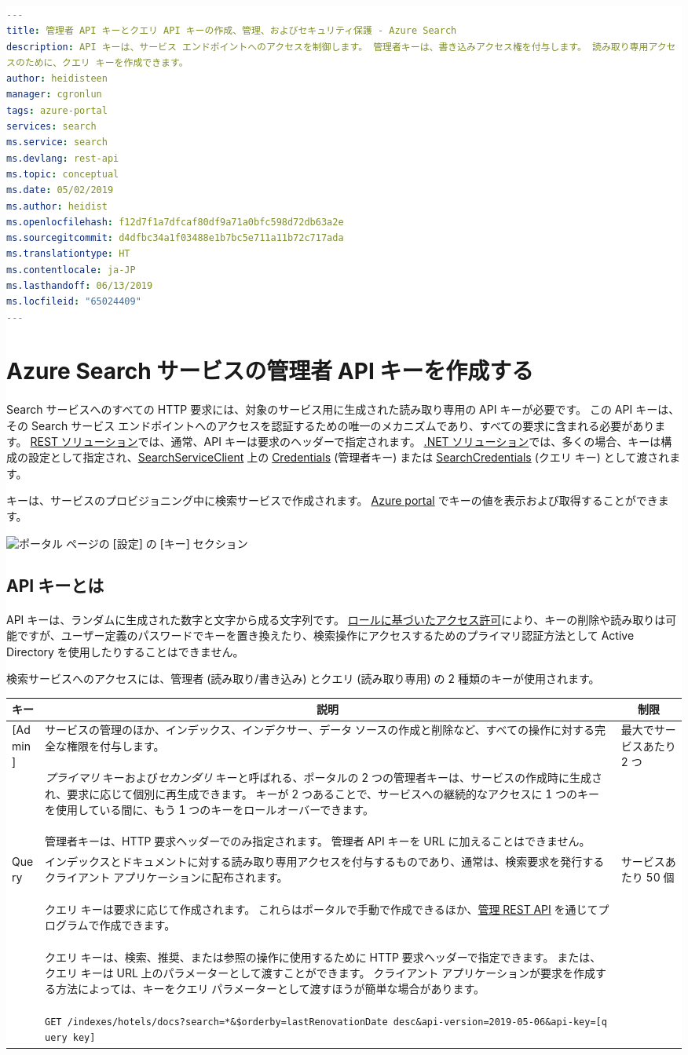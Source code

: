 ```yaml
---
title: 管理者 API キーとクエリ API キーの作成、管理、およびセキュリティ保護 - Azure Search
description: API キーは、サービス エンドポイントへのアクセスを制御します。 管理者キーは、書き込みアクセス権を付与します。 読み取り専用アクセスのために、クエリ キーを作成できます。
author: heidisteen
manager: cgronlun
tags: azure-portal
services: search
ms.service: search
ms.devlang: rest-api
ms.topic: conceptual
ms.date: 05/02/2019
ms.author: heidist
ms.openlocfilehash: f12d7f1a7dfcaf80df9a71a0bfc598d72db63a2e
ms.sourcegitcommit: d4dfbc34a1f03488e1b7bc5e711a11b72c717ada
ms.translationtype: HT
ms.contentlocale: ja-JP
ms.lasthandoff: 06/13/2019
ms.locfileid: "65024409"
---
```

# <a name="create-and-manage-api-keys-for-an-azure-search-service"></a>Azure Search サービスの管理者 API キーを作成する

Search サービスへのすべての HTTP 要求には、対象のサービス用に生成された読み取り専用の API キーが必要です。 この API キーは、その Search サービス エンドポイントへのアクセスを認証するための唯一のメカニズムであり、すべての要求に含まれる必要があります。 [REST ソリューション](search-get-started-nodejs.md#update-the-configjs-with-your-search-service-url-and-api-key)では、通常、API キーは要求のヘッダーで指定されます。 [.NET ソリューション](search-howto-dotnet-sdk.md#core-scenarios)では、多くの場合、キーは構成の設定として指定され、[SearchServiceClient](https://docs.microsoft.com/dotnet/api/microsoft.azure.search.searchserviceclient) 上の [Credentials](https://docs.microsoft.com/dotnet/api/microsoft.azure.search.searchserviceclient.credentials) (管理者キー) または [SearchCredentials](https://docs.microsoft.com/dotnet/api/microsoft.azure.search.searchserviceclient.searchcredentials) (クエリ キー) として渡されます。

キーは、サービスのプロビジョニング中に検索サービスで作成されます。 [Azure portal](https://portal.azure.com) でキーの値を表示および取得することができます。

![ポータル ページの [設定] の [キー] セクション](media/search-manage/azure-search-view-keys.png)

## <a name="what-is-an-api-key"></a>API キーとは

API キーは、ランダムに生成された数字と文字から成る文字列です。 [ロールに基づいたアクセス許可](search-security-rbac.md)により、キーの削除や読み取りは可能ですが、ユーザー定義のパスワードでキーを置き換えたり、検索操作にアクセスするためのプライマリ認証方法として Active Directory を使用したりすることはできません。 

検索サービスへのアクセスには、管理者 (読み取り/書き込み) とクエリ (読み取り専用) の 2 種類のキーが使用されます。

|キー|説明|制限|  
|---------|-----------------|------------|  
|[Admin]|サービスの管理のほか、インデックス、インデクサー、データ ソースの作成と削除など、すべての操作に対する完全な権限を付与します。<br /><br /> *プライマリ* キーおよび*セカンダリ* キーと呼ばれる、ポータルの 2 つの管理者キーは、サービスの作成時に生成され、要求に応じて個別に再生成できます。 キーが 2 つあることで、サービスへの継続的なアクセスに 1 つのキーを使用している間に、もう 1 つのキーをロールオーバーできます。<br /><br /> 管理者キーは、HTTP 要求ヘッダーでのみ指定されます。 管理者 API キーを URL に加えることはできません。|最大でサービスあたり 2 つ|  
|Query|インデックスとドキュメントに対する読み取り専用アクセスを付与するものであり、通常は、検索要求を発行するクライアント アプリケーションに配布されます。<br /><br /> クエリ キーは要求に応じて作成されます。 これらはポータルで手動で作成できるほか、[管理 REST API](https://docs.microsoft.com/rest/api/searchmanagement/) を通じてプログラムで作成できます。<br /><br /> クエリ キーは、検索、推奨、または参照の操作に使用するために HTTP 要求ヘッダーで指定できます。 または、クエリ キーは URL 上のパラメーターとして渡すことができます。 クライアント アプリケーションが要求を作成する方法によっては、キーをクエリ パラメーターとして渡すほうが簡単な場合があります。<br /><br /> `GET /indexes/hotels/docs?search=*&$orderby=lastRenovationDate desc&api-version=2019-05-06&api-key=[query key]`|サービスあたり 50 個|  
